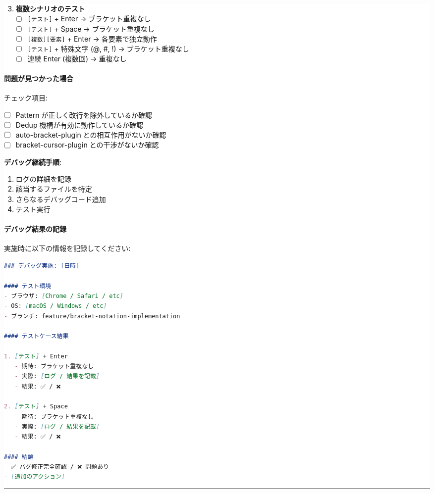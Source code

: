    ```
   ```

3. **複数シナリオのテスト**
   - [ ] `[テスト]` + Enter → ブラケット重複なし
   - [ ] `[テスト]` + Space → ブラケット重複なし
   - [ ] `[複数][要素]` + Enter → 各要素で独立動作
   - [ ] `[テスト]` + 特殊文字 (@, #, !) → ブラケット重複なし
   - [ ] 連続 Enter (複数回) → 重複なし

#### 問題が見つかった場合

チェック項目:
- [ ] Pattern が正しく改行を除外しているか確認
- [ ] Dedup 機構が有効に動作しているか確認
- [ ] auto-bracket-plugin との相互作用がないか確認
- [ ] bracket-cursor-plugin との干渉がないか確認

**デバッグ継続手順**:
1. ログの詳細を記録
2. 該当するファイルを特定
3. さらなるデバッグコード追加
4. テスト実行

#### デバッグ結果の記録

実施時に以下の情報を記録してください:

```markdown
### デバッグ実施: [日時]

#### テスト環境
- ブラウザ: [Chrome / Safari / etc]
- OS: [macOS / Windows / etc]
- ブランチ: feature/bracket-notation-implementation

#### テストケース結果

1. [テスト] + Enter
   - 期待: ブラケット重複なし
   - 実際: [ログ / 結果を記載]
   - 結果: ✅ / ❌

2. [テスト] + Space
   - 期待: ブラケット重複なし
   - 実際: [ログ / 結果を記載]
   - 結果: ✅ / ❌

#### 結論
- ✅ バグ修正完全確認 / ❌ 問題あり
- [追加のアクション]
```

---
